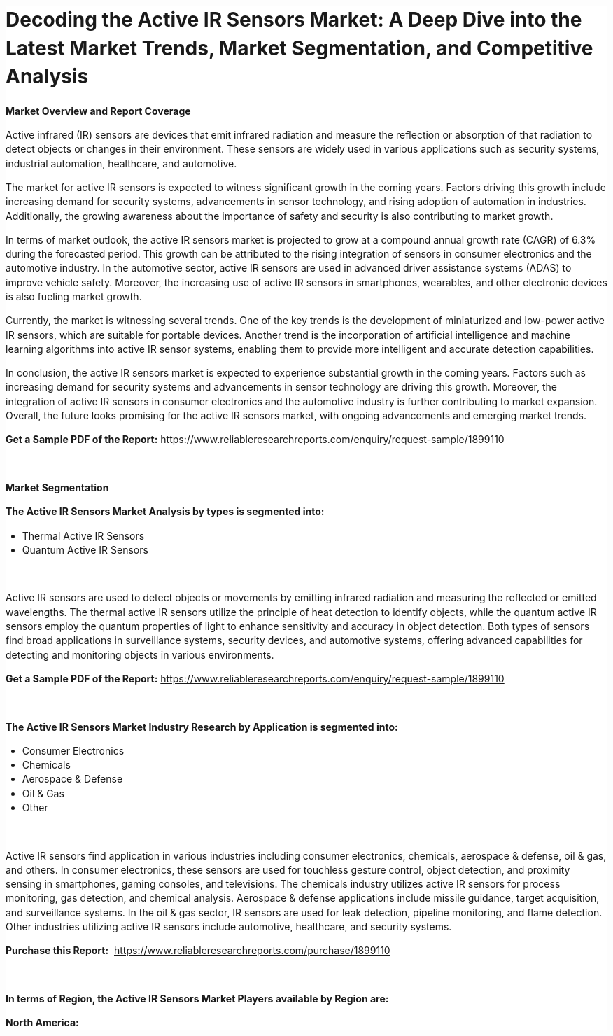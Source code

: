 <p><h1>Decoding the Active IR Sensors Market: A Deep Dive into the Latest Market Trends, Market Segmentation, and Competitive Analysis</h1></p><p><strong>Market Overview and Report Coverage</strong></p>
<p><p>Active infrared (IR) sensors are devices that emit infrared radiation and measure the reflection or absorption of that radiation to detect objects or changes in their environment. These sensors are widely used in various applications such as security systems, industrial automation, healthcare, and automotive.</p><p>The market for active IR sensors is expected to witness significant growth in the coming years. Factors driving this growth include increasing demand for security systems, advancements in sensor technology, and rising adoption of automation in industries. Additionally, the growing awareness about the importance of safety and security is also contributing to market growth.</p><p>In terms of market outlook, the active IR sensors market is projected to grow at a compound annual growth rate (CAGR) of 6.3% during the forecasted period. This growth can be attributed to the rising integration of sensors in consumer electronics and the automotive industry. In the automotive sector, active IR sensors are used in advanced driver assistance systems (ADAS) to improve vehicle safety. Moreover, the increasing use of active IR sensors in smartphones, wearables, and other electronic devices is also fueling market growth.</p><p>Currently, the market is witnessing several trends. One of the key trends is the development of miniaturized and low-power active IR sensors, which are suitable for portable devices. Another trend is the incorporation of artificial intelligence and machine learning algorithms into active IR sensor systems, enabling them to provide more intelligent and accurate detection capabilities.</p><p>In conclusion, the active IR sensors market is expected to experience substantial growth in the coming years. Factors such as increasing demand for security systems and advancements in sensor technology are driving this growth. Moreover, the integration of active IR sensors in consumer electronics and the automotive industry is further contributing to market expansion. Overall, the future looks promising for the active IR sensors market, with ongoing advancements and emerging market trends.</p></p>
<p><strong>Get a Sample PDF of the Report:</strong> <a href="https://www.reliableresearchreports.com/enquiry/request-sample/1899110">https://www.reliableresearchreports.com/enquiry/request-sample/1899110</a></p>
<p>&nbsp;</p>
<p><strong>Market Segmentation</strong></p>
<p><strong>The Active IR Sensors Market Analysis by types is segmented into:</strong></p>
<p><ul><li>Thermal Active IR Sensors</li><li>Quantum Active IR Sensors</li></ul></p>
<p>&nbsp;</p>
<p><p>Active IR sensors are used to detect objects or movements by emitting infrared radiation and measuring the reflected or emitted wavelengths. The thermal active IR sensors utilize the principle of heat detection to identify objects, while the quantum active IR sensors employ the quantum properties of light to enhance sensitivity and accuracy in object detection. Both types of sensors find broad applications in surveillance systems, security devices, and automotive systems, offering advanced capabilities for detecting and monitoring objects in various environments.</p></p>
<p><strong>Get a Sample PDF of the Report:</strong>&nbsp;<a href="https://www.reliableresearchreports.com/enquiry/request-sample/1899110">https://www.reliableresearchreports.com/enquiry/request-sample/1899110</a></p>
<p>&nbsp;</p>
<p><strong>The Active IR Sensors Market Industry Research by Application is segmented into:</strong></p>
<p><ul><li>Consumer Electronics</li><li>Chemicals</li><li>Aerospace & Defense</li><li>Oil & Gas</li><li>Other</li></ul></p>
<p>&nbsp;</p>
<p><p>Active IR sensors find application in various industries including consumer electronics, chemicals, aerospace & defense, oil & gas, and others. In consumer electronics, these sensors are used for touchless gesture control, object detection, and proximity sensing in smartphones, gaming consoles, and televisions. The chemicals industry utilizes active IR sensors for process monitoring, gas detection, and chemical analysis. Aerospace & defense applications include missile guidance, target acquisition, and surveillance systems. In the oil & gas sector, IR sensors are used for leak detection, pipeline monitoring, and flame detection. Other industries utilizing active IR sensors include automotive, healthcare, and security systems.</p></p>
<p><strong>Purchase this Report:</strong>&nbsp; <a href="https://www.reliableresearchreports.com/purchase/1899110">https://www.reliableresearchreports.com/purchase/1899110</a></p>
<p>&nbsp;</p>
<p><strong>In terms of Region, the Active IR Sensors Market Players available by Region are:</strong></p>
<p>
    <p> <strong> North America: </strong>
        <ul>